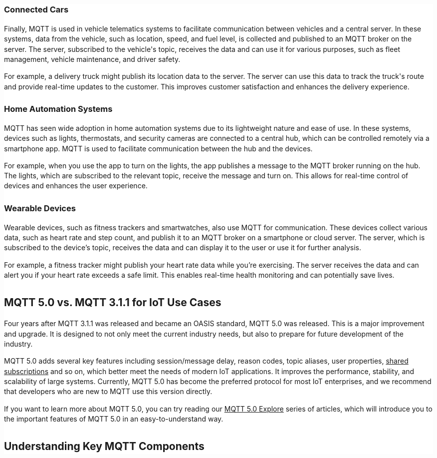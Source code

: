 ### Connected Cars

Finally, MQTT is used in vehicle telematics systems to facilitate communication between vehicles and a central server. In these systems, data from the vehicle, such as location, speed, and fuel level, is collected and published to an MQTT broker on the server. The server, subscribed to the vehicle's topic, receives the data and can use it for various purposes, such as fleet management, vehicle maintenance, and driver safety.

For example, a delivery truck might publish its location data to the server. The server can use this data to track the truck's route and provide real-time updates to the customer. This improves customer satisfaction and enhances the delivery experience.

### Home Automation Systems

MQTT has seen wide adoption in home automation systems due to its lightweight nature and ease of use. In these systems, devices such as lights, thermostats, and security cameras are connected to a central hub, which can be controlled remotely via a smartphone app. MQTT is used to facilitate communication between the hub and the devices.

For example, when you use the app to turn on the lights, the app publishes a message to the MQTT broker running on the hub. The lights, which are subscribed to the relevant topic, receive the message and turn on. This allows for real-time control of devices and enhances the user experience.

### Wearable Devices

Wearable devices, such as fitness trackers and smartwatches, also use MQTT for communication. These devices collect various data, such as heart rate and step count, and publish it to an MQTT broker on a smartphone or cloud server. The server, which is subscribed to the device’s topic, receives the data and can display it to the user or use it for further analysis.

For example, a fitness tracker might publish your heart rate data while you’re exercising. The server receives the data and can alert you if your heart rate exceeds a safe limit. This enables real-time health monitoring and can potentially save lives.

## MQTT 5.0 vs. MQTT 3.1.1 for IoT Use Cases

Four years after MQTT 3.1.1 was released and became an OASIS standard, MQTT 5.0 was released. This is a major improvement and upgrade. It is designed to not only meet the current industry needs, but also to prepare for future development of the industry.

MQTT 5.0 adds several key features including session/message delay, reason codes, topic aliases, user properties, [shared subscriptions](https://www.emqx.com/en/blog/introduction-to-mqtt5-protocol-shared-subscription) and so on, which better meet the needs of modern IoT applications. It improves the performance, stability, and scalability of large systems. Currently, MQTT 5.0 has become the preferred protocol for most IoT enterprises, and we recommend that developers who are new to MQTT use this version directly.

If you want to learn more about MQTT 5.0, you can try reading our [MQTT 5.0 Explore](https://www.emqx.com/en/blog/introduction-to-mqtt-5) series of articles, which will introduce you to the important features of MQTT 5.0 in an easy-to-understand way.

## Understanding Key MQTT Components
